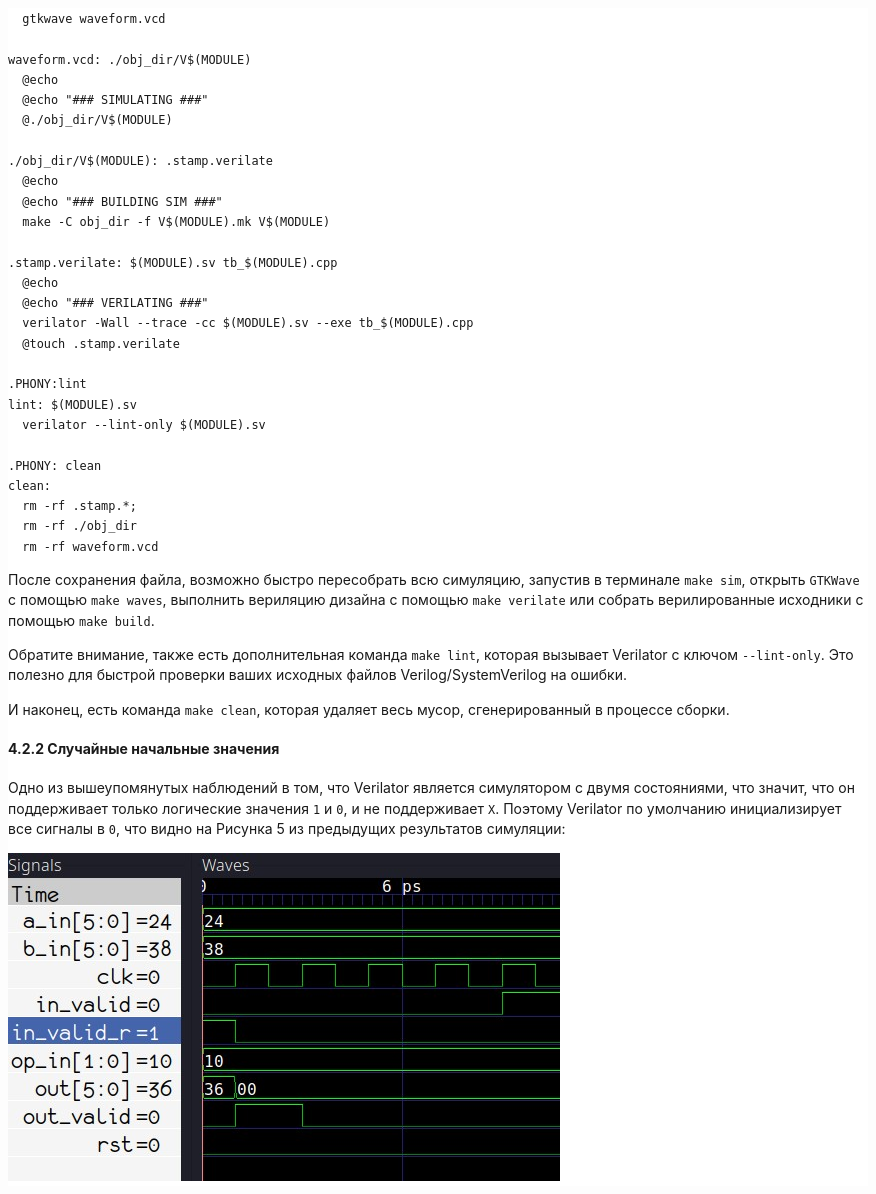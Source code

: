 ``` make
  gtkwave waveform.vcd

waveform.vcd: ./obj_dir/V$(MODULE)
  @echo
  @echo "### SIMULATING ###"
  @./obj_dir/V$(MODULE)

./obj_dir/V$(MODULE): .stamp.verilate
  @echo
  @echo "### BUILDING SIM ###"
  make -C obj_dir -f V$(MODULE).mk V$(MODULE)

.stamp.verilate: $(MODULE).sv tb_$(MODULE).cpp
  @echo
  @echo "### VERILATING ###"
  verilator -Wall --trace -cc $(MODULE).sv --exe tb_$(MODULE).cpp
  @touch .stamp.verilate

.PHONY:lint
lint: $(MODULE).sv
  verilator --lint-only $(MODULE).sv

.PHONY: clean
clean:
  rm -rf .stamp.*;
  rm -rf ./obj_dir
  rm -rf waveform.vcd
```
После сохранения файла, возможно быстро пересобрать всю симуляцию, запустив в терминале ```make sim```, открыть ```GTKWave``` с помощью ```make waves```, выполнить вериляцию дизайна с помощью ```make verilate``` или собрать верилированные исходники с помощью ```make build```.

Обратите внимание, также есть дополнительная команда ```make lint```, которая вызывает Verilator с ключом ```--lint-only```. Это полезно для быстрой проверки ваших исходных файлов Verilog/SystemVerilog на ошибки. 

И наконец, есть команда ```make clean```, которая удаляет весь мусор, сгенерированный в процессе сборки.

#### 4.2.2 Случайные начальные значения

Одно из вышеупомянутых наблюдений в том, что Verilator является симулятором с двумя состояниями, что значит, что он поддерживает только логические значения ```1``` и ```0```, и не поддерживает ```X```. Поэтому Verilator по умолчанию инициализирует все сигналы в ```0```, что видно на Рисунка 5 из предыдущих результатов симуляции:

![alt text](/Lab_2/Lab_2_theory/Images/verilator/image-21.png)
